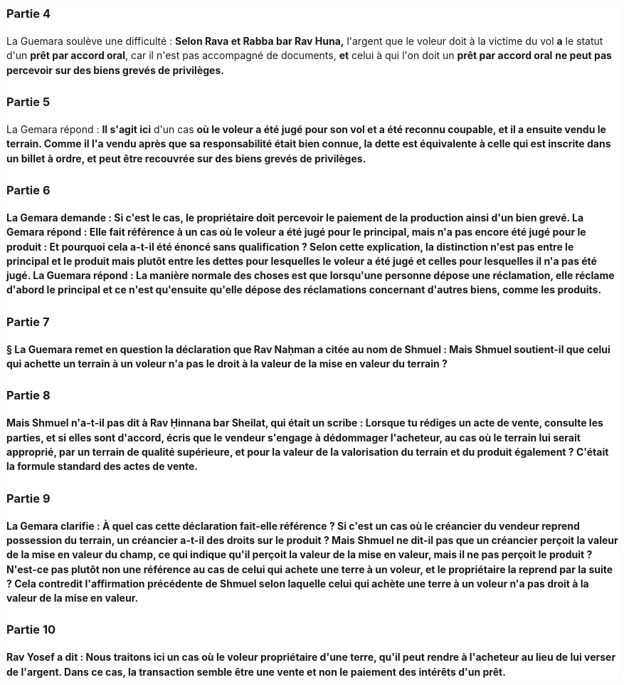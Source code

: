 ### Partie 4
La Guemara soulève une difficulté : <b>Selon Rava et Rabba bar Rav Huna,</b> l'argent que le voleur doit à la victime du vol <b>a</b> le statut d'un <b>prêt par accord oral</b>, car il n'est pas accompagné de documents, <b>et</b> celui à qui l'on doit un <b>prêt par accord oral</b> <b>ne peut pas percevoir sur des biens grevés de privilèges.</b>

### Partie 5
La Gemara répond : <b>Il s'agit ici</b> d'un cas <b>où le voleur <b>a été jugé</b> pour son vol et a été reconnu coupable, <b>et il a ensuite vendu</b> le terrain. Comme il l'a vendu après que sa responsabilité était bien connue, la dette est équivalente à celle qui est inscrite dans un billet à ordre, et peut être recouvrée sur des biens grevés de privilèges.

### Partie 6
La Gemara demande : <b>Si c'est le cas,</b> le propriétaire doit percevoir le paiement de la <b>production ainsi</b> d'un bien grevé. La Gemara répond : Elle fait référence à un cas où le voleur a été jugé pour le principal, mais n'a pas encore été jugé pour le produit : <b>Et pourquoi</b> cela a-t-il été énoncé <b>sans qualification ?</b> Selon cette explication, la distinction n'est pas entre le principal et le produit mais plutôt entre les dettes pour lesquelles le voleur a été jugé et celles pour lesquelles il n'a pas été jugé. La Guemara répond : <b>La manière normale</b> <b>des choses</b> est que <b>lorsqu'une personne dépose une réclamation, elle réclame d'abord le principal</b> et ce n'est qu'ensuite qu'elle dépose des réclamations concernant d'autres biens, comme les produits.

### Partie 7
§ La Guemara remet en question la déclaration que Rav Naḥman a citée au nom de Shmuel : <b>Mais Shmuel soutient-il</b> que celui qui <b>achette</b> un terrain <b>à un voleur n'a pas</b> le droit à la valeur de <b>la mise en valeur</b> du terrain ?

### Partie 8
<b>Mais Shmuel n'a-t-il pas dit à Rav Ḥinnana bar Sheilat,</b> qui était un scribe : Lorsque tu rédiges un acte de vente, <b>consulte</b> les parties, <b>et</b> si elles sont d'accord, <b>écris</b> que le vendeur s'engage à dédommager l'acheteur, au cas où le terrain lui serait approprié, par un terrain de <b>qualité supérieure</b>, et pour la valeur de la <b>valorisation</b> du terrain <b>et</b> du <b>produit</b> également ? C'était la formule standard des actes de vente.

### Partie 9
La Gemara clarifie : <b>À quel cas</b> cette déclaration fait-elle référence ? <b>Si</b> c'est un cas <b>où</b> le <b>créancier</b> du vendeur reprend possession du terrain, <b>un créancier <b>a-t-il</b> des droits sur le <b>produit ? Mais Shmuel ne dit-il pas</b> que <b>un créancier perçoit</b> la valeur de <b>la mise en valeur</b> du champ, ce qui indique qu'il <b>perçoit</b> la valeur de la <b>mise en valeur, mais</b> il ne <b>pas</b> perçoit le <b>produit ? N'est-ce pas plutôt <b>non</b> une référence <b>au</b> cas de celui qui <b>achete</b> une terre <b>à un voleur,</b> et le propriétaire la reprend par la suite ? Cela contredit l'affirmation précédente de Shmuel selon laquelle celui qui achète une terre à un voleur n'a pas droit à la valeur de la mise en valeur.

### Partie 10
<b>Rav Yosef a dit : Nous traitons ici</b> un cas <b>où</b> le voleur <b>propriétaire d'une terre,</b> qu'il peut rendre à l'acheteur au lieu de lui verser de l'argent. Dans ce cas, la transaction semble être une vente et non le paiement des intérêts d'un prêt.
